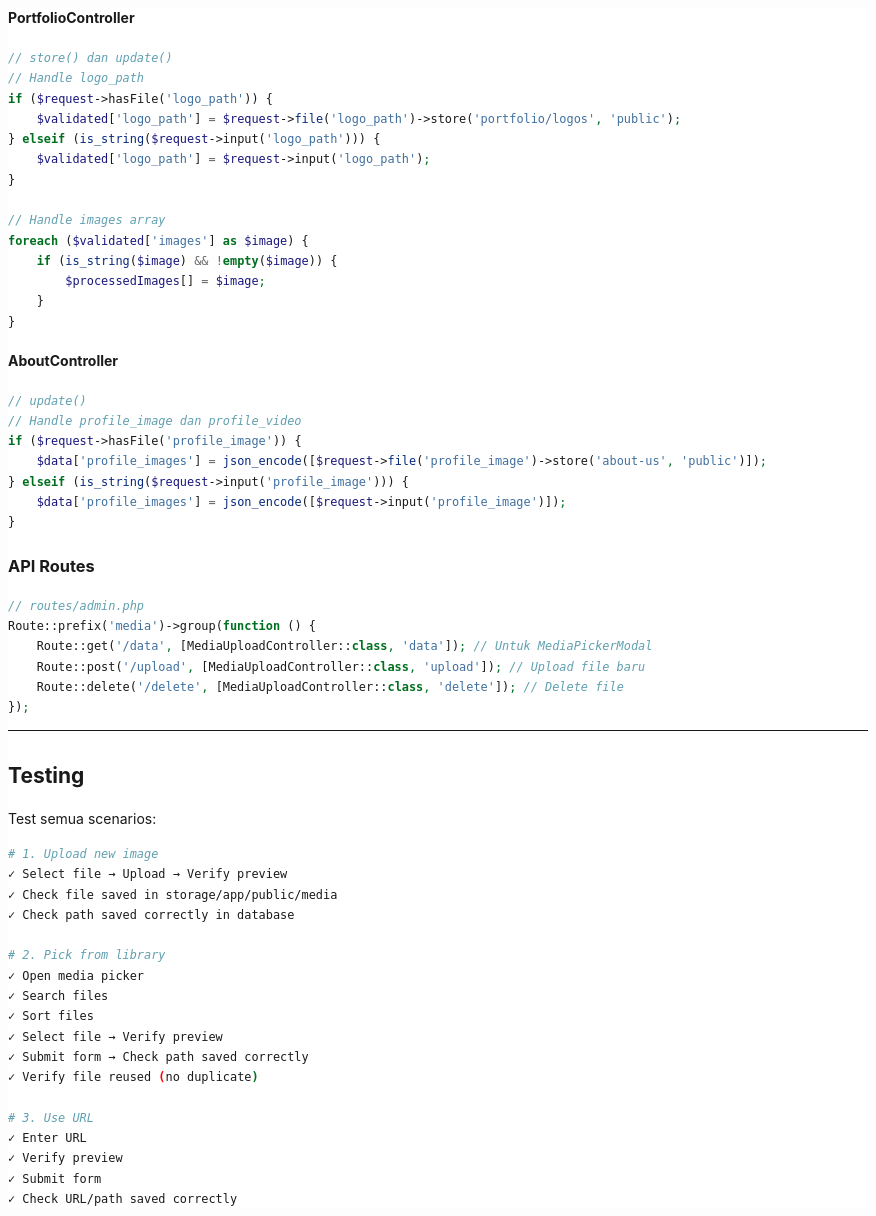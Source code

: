 #### PortfolioController
```php
// store() dan update()
// Handle logo_path
if ($request->hasFile('logo_path')) {
    $validated['logo_path'] = $request->file('logo_path')->store('portfolio/logos', 'public');
} elseif (is_string($request->input('logo_path'))) {
    $validated['logo_path'] = $request->input('logo_path');
}

// Handle images array
foreach ($validated['images'] as $image) {
    if (is_string($image) && !empty($image)) {
        $processedImages[] = $image;
    }
}
```

#### AboutController
```php
// update()
// Handle profile_image dan profile_video
if ($request->hasFile('profile_image')) {
    $data['profile_images'] = json_encode([$request->file('profile_image')->store('about-us', 'public')]);
} elseif (is_string($request->input('profile_image'))) {
    $data['profile_images'] = json_encode([$request->input('profile_image')]);
}
```

### API Routes
```php
// routes/admin.php
Route::prefix('media')->group(function () {
    Route::get('/data', [MediaUploadController::class, 'data']); // Untuk MediaPickerModal
    Route::post('/upload', [MediaUploadController::class, 'upload']); // Upload file baru
    Route::delete('/delete', [MediaUploadController::class, 'delete']); // Delete file
});
```

---

## Testing

Test semua scenarios:

```bash
# 1. Upload new image
✓ Select file → Upload → Verify preview
✓ Check file saved in storage/app/public/media
✓ Check path saved correctly in database

# 2. Pick from library
✓ Open media picker
✓ Search files
✓ Sort files
✓ Select file → Verify preview
✓ Submit form → Check path saved correctly
✓ Verify file reused (no duplicate)

# 3. Use URL
✓ Enter URL
✓ Verify preview
✓ Submit form
✓ Check URL/path saved correctly
```